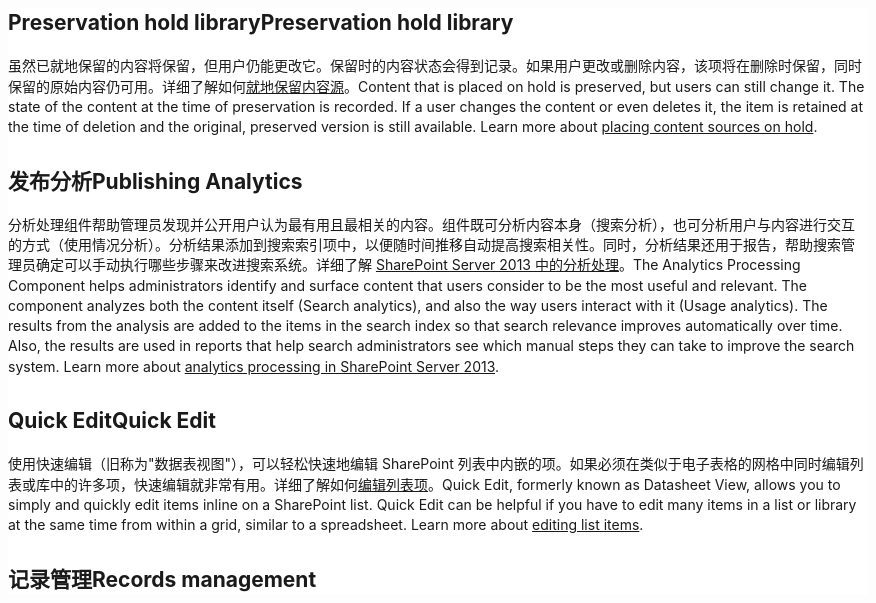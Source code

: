 ## <a name="preservation-hold-library"></a><span data-ttu-id="a2ceb-246">Preservation hold library</span><span class="sxs-lookup"><span data-stu-id="a2ceb-246">Preservation hold library</span></span>
<span data-ttu-id="a2ceb-247"><a name="bkmk_PreservationHoldLibrary"> </a></span><span class="sxs-lookup"><span data-stu-id="a2ceb-247"></span></span>

<span data-ttu-id="a2ceb-p128">虽然已就地保留的内容将保留，但用户仍能更改它。保留时的内容状态会得到记录。如果用户更改或删除内容，该项将在删除时保留，同时保留的原始内容仍可用。详细了解如何[就地保留内容源](https://go.microsoft.com/fwlink/?LinkId=270971)。</span><span class="sxs-lookup"><span data-stu-id="a2ceb-p128">Content that is placed on hold is preserved, but users can still change it. The state of the content at the time of preservation is recorded. If a user changes the content or even deletes it, the item is retained at the time of deletion and the original, preserved version is still available. Learn more about [placing content sources on hold](https://go.microsoft.com/fwlink/?LinkId=270971).</span></span>
  
## <a name="publishing-analytics"></a><span data-ttu-id="a2ceb-252">发布分析</span><span class="sxs-lookup"><span data-stu-id="a2ceb-252">Publishing Analytics</span></span>
<span data-ttu-id="a2ceb-253"><a name="bkmk_WCMAnalytics"> </a></span><span class="sxs-lookup"><span data-stu-id="a2ceb-253"></span></span>

<span data-ttu-id="a2ceb-p129">分析处理组件帮助管理员发现并公开用户认为最有用且最相关的内容。组件既可分析内容本身（搜索分析），也可分析用户与内容进行交互的方式（使用情况分析）。分析结果添加到搜索索引项中，以便随时间推移自动提高搜索相关性。同时，分析结果还用于报告，帮助搜索管理员确定可以手动执行哪些步骤来改进搜索系统。详细了解 [SharePoint Server 2013 中的分析处理](https://go.microsoft.com/fwlink/?LinkId=270916)。</span><span class="sxs-lookup"><span data-stu-id="a2ceb-p129">The Analytics Processing Component helps administrators identify and surface content that users consider to be the most useful and relevant. The component analyzes both the content itself (Search analytics), and also the way users interact with it (Usage analytics). The results from the analysis are added to the items in the search index so that search relevance improves automatically over time. Also, the results are used in reports that help search administrators see which manual steps they can take to improve the search system. Learn more about [analytics processing in SharePoint Server 2013](https://go.microsoft.com/fwlink/?LinkId=270916).</span></span>
  
## <a name="quick-edit"></a><span data-ttu-id="a2ceb-259">Quick Edit</span><span class="sxs-lookup"><span data-stu-id="a2ceb-259">Quick Edit</span></span>
<span data-ttu-id="a2ceb-260"><a name="bkmk_QuickEdit"> </a></span><span class="sxs-lookup"><span data-stu-id="a2ceb-260"></span></span>

<span data-ttu-id="a2ceb-p130">使用快速编辑（旧称为"数据表视图"），可以轻松快速地编辑 SharePoint 列表中内嵌的项。如果必须在类似于电子表格的网格中同时编辑列表或库中的许多项，快速编辑就非常有用。详细了解如何[编辑列表项](https://go.microsoft.com/fwlink/?LinkId=270972)。</span><span class="sxs-lookup"><span data-stu-id="a2ceb-p130">Quick Edit, formerly known as Datasheet View, allows you to simply and quickly edit items inline on a SharePoint list. Quick Edit can be helpful if you have to edit many items in a list or library at the same time from within a grid, similar to a spreadsheet. Learn more about [editing list items](https://go.microsoft.com/fwlink/?LinkId=270972).</span></span>
  
## <a name="records-management"></a><span data-ttu-id="a2ceb-264">记录管理</span><span class="sxs-lookup"><span data-stu-id="a2ceb-264">Records management</span></span>
<span data-ttu-id="a2ceb-265"><a name="bkmk_Recordsmanagement"> </a></span><span class="sxs-lookup"><span data-stu-id="a2ceb-265"></span></span>
